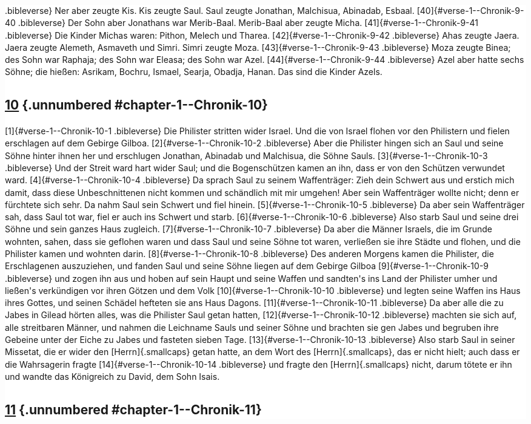 .bibleverse} Ner aber zeugte Kis. Kis zeugte Saul. Saul zeugte Jonathan, Malchisua, Abinadab, Esbaal. [40]{#verse-1--Chronik-9-40 .bibleverse} Der Sohn aber Jonathans war Merib-Baal. Merib-Baal aber zeugte Micha. [41]{#verse-1--Chronik-9-41 .bibleverse} Die Kinder Michas waren: Pithon, Melech und Tharea. [42]{#verse-1--Chronik-9-42 .bibleverse} Ahas zeugte Jaera. Jaera zeugte Alemeth, Asmaveth und Simri. Simri zeugte Moza. [43]{#verse-1--Chronik-9-43 .bibleverse} Moza zeugte Binea; des Sohn war Raphaja; des Sohn war Eleasa; des Sohn war Azel. [44]{#verse-1--Chronik-9-44 .bibleverse} Azel aber hatte sechs Söhne; die hießen: Asrikam, Bochru, Ismael, Searja, Obadja, Hanan. Das sind die Kinder Azels.

## [10](#book-1--Chronik) {.unnumbered #chapter-1--Chronik-10}
[1]{#verse-1--Chronik-10-1 .bibleverse} Die Philister stritten wider Israel. Und die von Israel flohen vor den Philistern und fielen erschlagen auf dem Gebirge Gilboa. [2]{#verse-1--Chronik-10-2 .bibleverse} Aber die Philister hingen sich an Saul und seine Söhne hinter ihnen her und erschlugen Jonathan, Abinadab und Malchisua, die Söhne Sauls. [3]{#verse-1--Chronik-10-3 .bibleverse} Und der Streit ward hart wider Saul; und die Bogenschützen kamen an ihn, dass er von den Schützen verwundet ward. [4]{#verse-1--Chronik-10-4 .bibleverse} Da sprach Saul zu seinem Waffenträger: Zieh dein Schwert aus und erstich mich damit, dass diese Unbeschnittenen nicht kommen und schändlich mit mir umgehen! Aber sein Waffenträger wollte nicht; denn er fürchtete sich sehr. Da nahm Saul sein Schwert und fiel hinein. [5]{#verse-1--Chronik-10-5 .bibleverse} Da aber sein Waffenträger sah, dass Saul tot war, fiel er auch ins Schwert und starb. [6]{#verse-1--Chronik-10-6 .bibleverse} Also starb Saul und seine drei Söhne und sein ganzes Haus zugleich. [7]{#verse-1--Chronik-10-7 .bibleverse} Da aber die Männer Israels, die im Grunde wohnten, sahen, dass sie geflohen waren und dass Saul und seine Söhne tot waren, verließen sie ihre Städte und flohen, und die Philister kamen und wohnten darin. [8]{#verse-1--Chronik-10-8 .bibleverse} Des anderen Morgens kamen die Philister, die Erschlagenen auszuziehen, und fanden Saul und seine Söhne liegen auf dem Gebirge Gilboa [9]{#verse-1--Chronik-10-9 .bibleverse} und zogen ihn aus und hoben auf sein Haupt und seine Waffen und sandten's ins Land der Philister umher und ließen's verkündigen vor ihren Götzen und dem Volk [10]{#verse-1--Chronik-10-10 .bibleverse} und legten seine Waffen ins Haus ihres Gottes, und seinen Schädel hefteten sie ans Haus Dagons. [11]{#verse-1--Chronik-10-11 .bibleverse} Da aber alle die zu Jabes in Gilead hörten alles, was die Philister Saul getan hatten, [12]{#verse-1--Chronik-10-12 .bibleverse} machten sie sich auf, alle streitbaren Männer, und nahmen die Leichname Sauls und seiner Söhne und brachten sie gen Jabes und begruben ihre Gebeine unter der Eiche zu Jabes und fasteten sieben Tage. [13]{#verse-1--Chronik-10-13 .bibleverse} Also starb Saul in seiner Missetat, die er wider den [Herrn]{.smallcaps} getan hatte, an dem Wort des [Herrn]{.smallcaps}, das er nicht hielt; auch dass er die Wahrsagerin fragte [14]{#verse-1--Chronik-10-14 .bibleverse} und fragte den [Herrn]{.smallcaps} nicht, darum tötete er ihn und wandte das Königreich zu David, dem Sohn Isais.

## [11](#book-1--Chronik) {.unnumbered #chapter-1--Chronik-11}